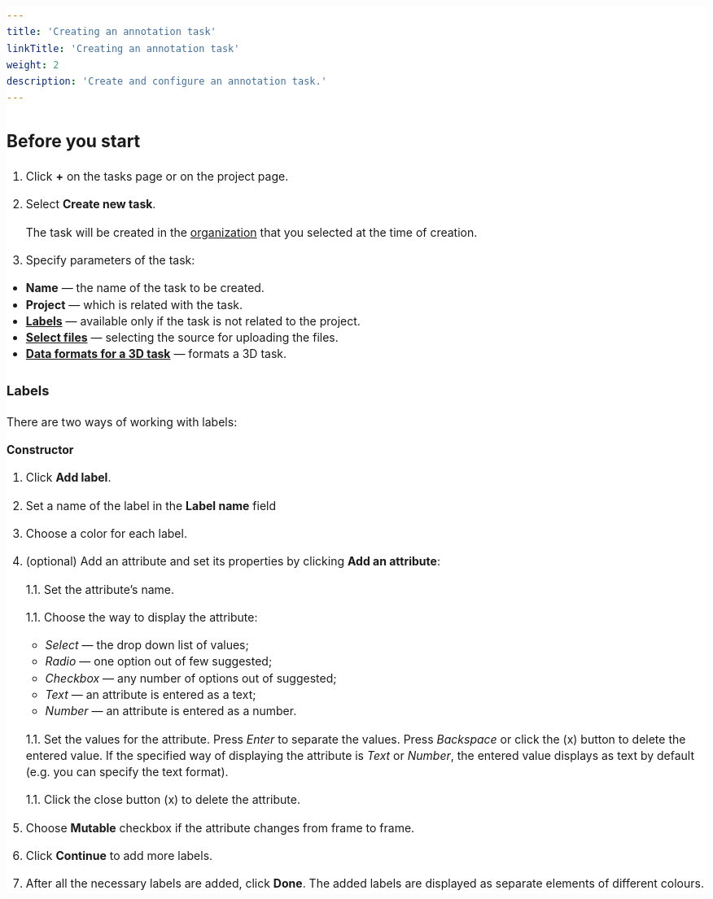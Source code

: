 ```yaml
---
title: 'Creating an annotation task'
linkTitle: 'Creating an annotation task'
weight: 2
description: 'Create and configure an annotation task.'
---
```


## Before you start

1. Click **+** on the tasks page or on the project page.
1. Select **Create new task**.

    The task will be created in the [organization](../../manual/advanced/organization.md) that you selected at the time of creation.

1. Specify parameters of the task:
* **Name** — the name of the task to be created.
* **Project** — which is related with the task.
* [**Labels**](../basics/creating_an_annotation_task.md#labels) — available only if the task is not related to the project.
* [**Select files**](../basics/creating_an_annotation_task.md#select-files) — selecting the source for uploading the files.
* [**Data formats for a 3D task**](../basics/creating_an_annotation_task.md#data-formats-for-a-3d-task) — formats a 3D task.

### Labels

There are two ways of working with labels:

**Constructor**
1. Сlick **Add label**.
1. Set a name of the label in the **Label name** field
1. Choose a color for each label.
1. (optional) Add an attribute and set its properties by clicking **Add an attribute**:
    
    1.1. Set the attribute’s name.
    
    1.1. Choose the way to display the attribute:
      - _Select_ — the drop down list of values;
      - _Radio_ — one option out of few suggested;
      - _Checkbox_ — any number of options out of suggested;
      - _Text_ — an attribute is entered as a text;
      - _Number_ — an attribute is entered as a number.
    
    1.1. Set the values for the attribute. Press _Enter_ to separate the values.
     Press _Backspace_ or click the (x) button to delete the entered value.
     If the specified way of displaying the attribute is _Text_ or _Number_,
     the entered value displays as text by default (e.g. you can specify the text format).
    
    1.1. Click the close button (x) to delete the attribute.
1. Choose **Mutable** checkbox if the attribute changes from frame to frame.
1. Click **Continue** to add more labels.
1. After all the necessary labels are added, click **Done**. The added labels are displayed as separate elements of different colours.
